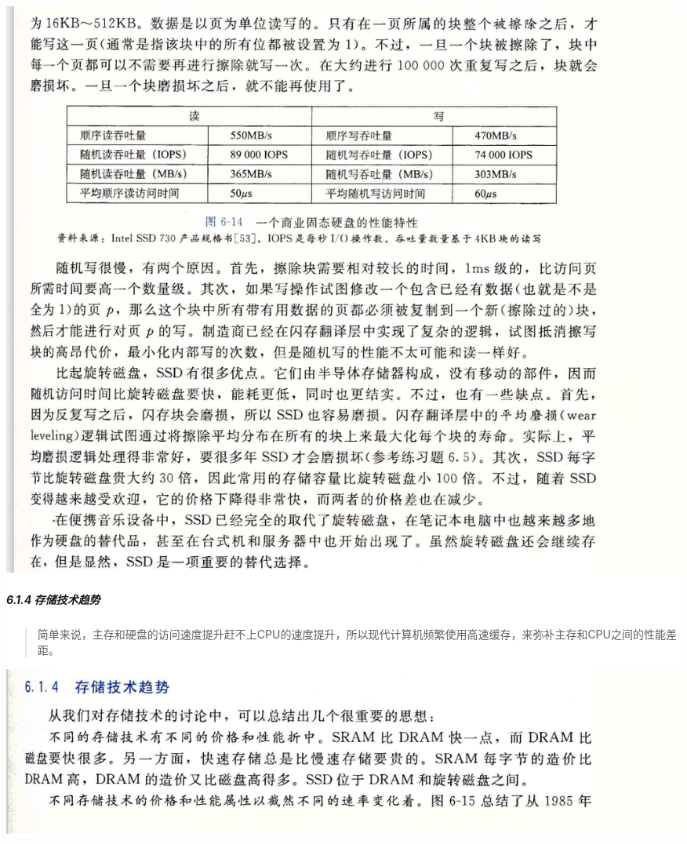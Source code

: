 ![image-20220224141856478](pictures/image-20220224141856478.png)

##### 6.1.4 存储技术趋势

> 简单来说，主存和硬盘的访问速度提升赶不上CPU的速度提升，所以现代计算机频繁使用高速缓存，来弥补主存和CPU之间的性能差距。

![image-20220224142337618](pictures/image-20220224142337618.png)
